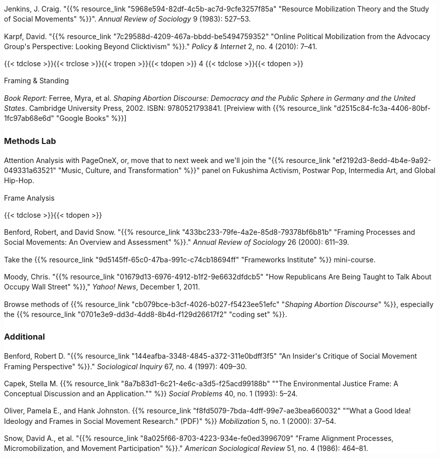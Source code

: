 Jenkins, J. Craig. "{{% resource_link "5968e594-82df-4c5b-ac7d-9cfe3257f85a" "Resource Mobilization Theory and the Study of Social Movements" %}}". *Annual Review of Sociology* 9 (1983): 527–53.

Karpf, David. "{{% resource_link "7c29588d-4209-467a-bbdd-be5494759352" "Online Political Mobilization from the Advocacy Group's Perspective: Looking Beyond Clicktivism" %}}." *Policy & Internet* 2, no. 4 (2010): 7–41.

{{< tdclose >}}{{< trclose >}}{{< tropen >}}{{< tdopen >}}
4
{{< tdclose >}}{{< tdopen >}}

Framing & Standing

*Book Report:* Ferree, Myra, et al. *Shaping Abortion Discourse: Democracy and the Public Sphere in Germany and the United States*. Cambridge University Press, 2002. ISBN: 9780521793841. \[Preiview with {{% resource_link "d2515c84-fc3a-4406-80bf-1fc97ab68e6d" "Google Books" %}}\]

### Methods Lab

Attention Analysis with PageOneX, or, move that to next week and we'll join the "{{% resource_link "ef2192d3-8edd-4b4e-9a92-049331a63521" "Music, Culture, and Transformation" %}}" panel on Fukushima Activism, Postwar Pop, Intermedia Art, and Global Hip-Hop.

Frame Analysis

{{< tdclose >}}{{< tdopen >}}

Benford, Robert, and David Snow. "{{% resource_link "433bc233-79fe-4a2e-85d8-79378bf6b81b" "Framing Processes and Social Movements: An Overview and Assessment" %}}." *Annual Review of Sociology* 26 (2000): 611–39.

Take the {{% resource_link "9d5145ff-65c0-47ba-991c-c74cb18694ff" "Frameworks Institute" %}} mini-course.

Moody, Chris. "{{% resource_link "01679d13-6976-4912-b1f2-9e6632dfdcb5" "How Republicans Are Being Taught to Talk About Occupy Wall Street" %}}," *Yahoo! News*, December 1, 2011.

Browse methods of {{% resource_link "cb079bce-b3cf-4026-b027-f5423ee51efc" "*Shaping Abortion Discourse*" %}}, especially the {{% resource_link "0701e3e9-dd3d-4dd8-8b4d-f129d26617f2" "coding set" %}}.

### Additional

Benford, Robert D. "{{% resource_link "144eafba-3348-4845-a372-311e0bdff3f5" "An Insider's Critique of Social Movement Framing Perspective" %}}." *Sociological Inquiry* 67, no. 4 (1997): 409–30.

Capek, Stella M. {{% resource_link "8a7b83d1-6c21-4e6c-a3d5-f25acd99188b" "\"The Environmental Justice Frame: A Conceptual Discussion and an Application.\"" %}} *Social Problems* 40, no. 1 (1993): 5–24.

Oliver, Pamela E., and Hank Johnston. {{% resource_link "f8fd5079-7bda-4dff-99e7-ae3bea660032" "\"What a Good Idea! Ideology and Frames in Social Movement Research.\" (PDF)" %}} *Mobilization* 5, no. 1 (2000): 37–54.

Snow, David A., et al. "{{% resource_link "8a025f66-8703-4223-934e-fe0ed3996709" "Frame Alignment Processes, Micromobilization, and Movement Participation" %}}." *American Sociological Review* 51, no. 4 (1986): 464–81.

